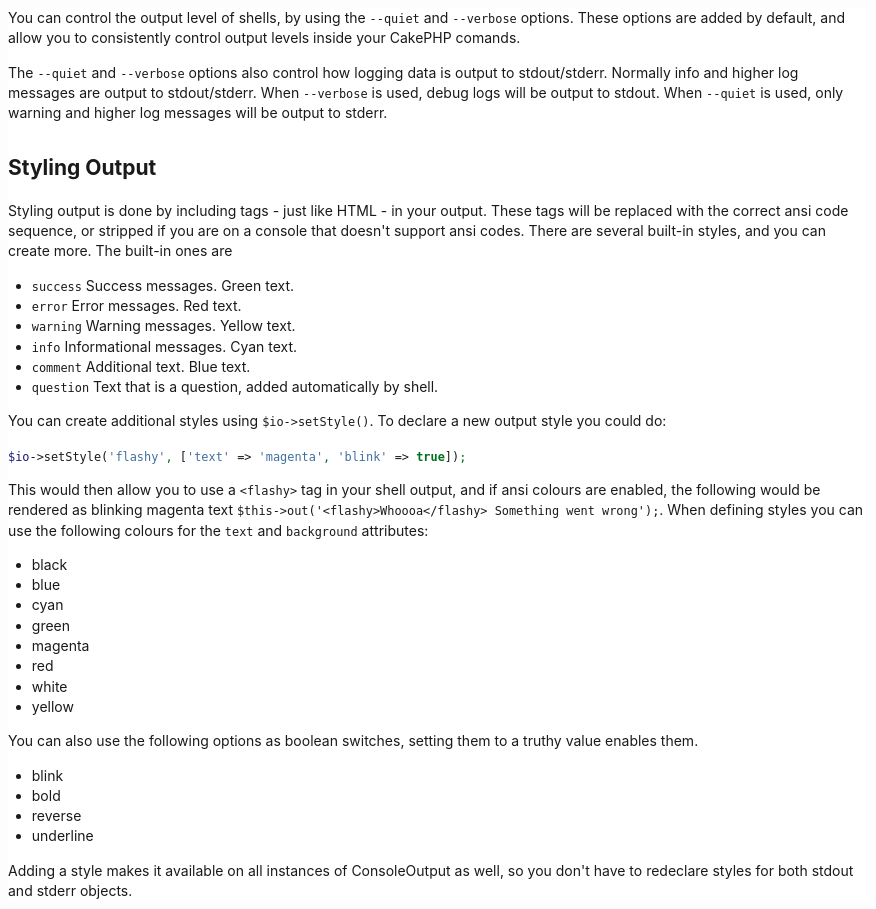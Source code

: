 
You can control the output level of shells, by using the `--quiet` and
`--verbose` options. These options are added by default, and allow you to
consistently control output levels inside your CakePHP comands.

The `--quiet` and `--verbose` options also control how logging data is
output to stdout/stderr. Normally info and higher log messages are output to
stdout/stderr. When `--verbose` is used, debug logs will be output to stdout.
When `--quiet` is used, only warning and higher log messages will be output to
stderr.

## Styling Output

Styling output is done by including tags - just like HTML - in your output.
These tags will be replaced with the correct ansi code sequence, or
stripped if you are on a console that doesn't support ansi codes. There
are several built-in styles, and you can create more. The built-in ones are

- `success` Success messages. Green text.
- `error` Error messages. Red text.
- `warning` Warning messages. Yellow text.
- `info` Informational messages. Cyan text.
- `comment` Additional text. Blue text.
- `question` Text that is a question, added automatically by shell.

You can create additional styles using `$io->setStyle()`. To declare a
new output style you could do:

``` php
$io->setStyle('flashy', ['text' => 'magenta', 'blink' => true]);
```

This would then allow you to use a `<flashy>` tag in your shell output, and if
ansi colours are enabled, the following would be rendered as blinking magenta
text `$this->out('<flashy>Whoooa</flashy> Something went wrong');`. When
defining styles you can use the following colours for the `text` and
`background` attributes:

- black
- blue
- cyan
- green
- magenta
- red
- white
- yellow

You can also use the following options as boolean switches, setting them to a
truthy value enables them.

- blink
- bold
- reverse
- underline

Adding a style makes it available on all instances of ConsoleOutput as well,
so you don't have to redeclare styles for both stdout and stderr objects.
